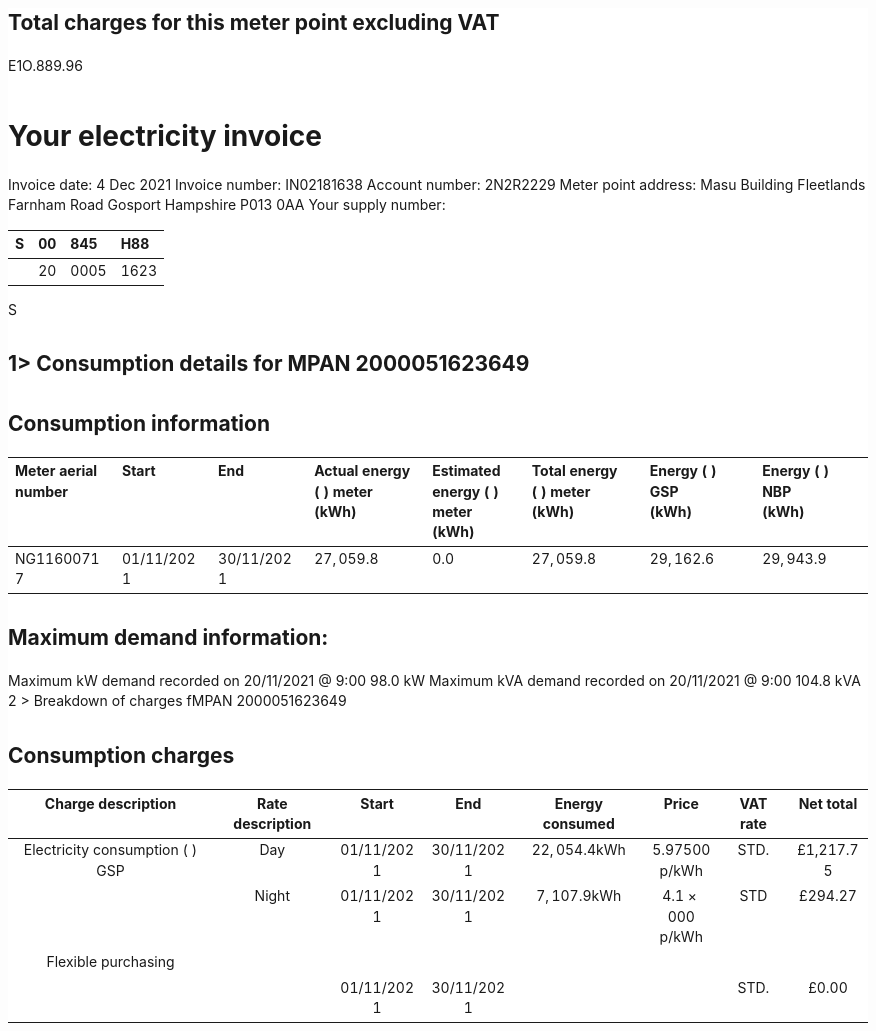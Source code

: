 ## Total charges for this meter point excluding VAT

E1O.889.96

# Your electricity invoice 

Invoice date: 4 Dec 2021
Invoice number: IN02181638
Account number: 2N2R2229
Meter point address:
Masu Building
Fleetlands
Farnham Road
Gosport
Hampshire
P013 0AA
Your supply number:

| S | 00 | 845 | H88 |
| :-- | :-- | :-- | :-- |
|  | 20 | 0005 | 1623 |

S

## $1>$ Consumption details for MPAN 2000051623649

## Consumption information

| Meter aerial <br> number | Start | End | Actual energy <br> ( ) meter (kWh) | Estimated <br> energy ( ) <br> meter (kWh) | Total energy <br> ( ) meter (kWh) | Energy ( ) GSP <br> (kWh) | Energy ( ) NBP <br> (kWh) |
| :-- | :-- | :-- | :-- | :-- | :-- | :-- | :-- |
| NG11600717 | $01 / 11 / 2021$ | $30 / 11 / 2021$ | $27,059.8$ | 0.0 | $27,059.8$ | $29,162.6$ | $29,943.9$ |

## Maximum demand information:

Maximum kW demand recorded on 20/11/2021 @ 9:00 98.0 kW
Maximum kVA demand recorded on 20/11/2021 @ 9:00 104.8 kVA
2 > Breakdown of charges fMPAN 2000051623649

## Consumption charges

| Charge description | Rate description | Start | End | Energy consumed | Price | VAT rate | Net total |
| :--: | :--: | :--: | :--: | :--: | :--: | :--: | :--: |
| Electricity consumption ( ) GSP | Day | 01/11/2021 | 30/11/2021 | $22,054.4 \mathrm{kWh}$ | 5.97500 <br> p/kWh | STD. | £1,217.75 |
|  | Night | 01/11/2021 | 30/11/2021 | $7,107.9 \mathrm{kWh}$ | $4.1 \times 000$ <br> p/kWh | STD | £294.27 |
| Flexible purchasing |  |  |  |  |  |  |  |
|  |  | 01/11/2021 | 30/11/2021 |  |  | STD. | £0.00 |
